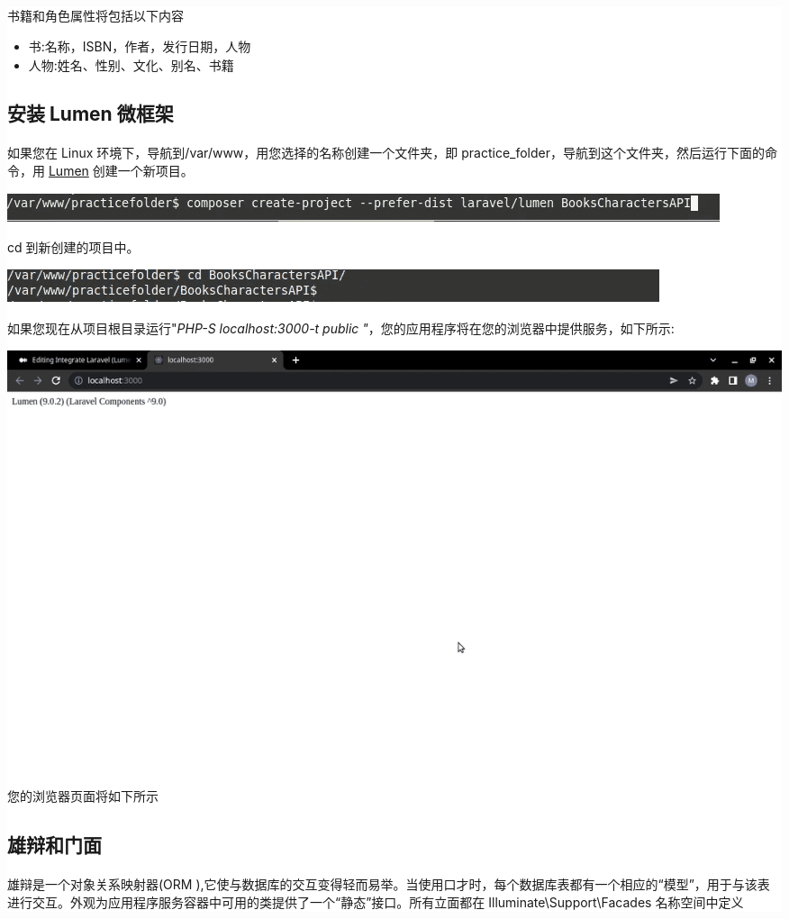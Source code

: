 书籍和角色属性将包括以下内容

*   书:名称，ISBN，作者，发行日期，人物
*   人物:姓名、性别、文化、别名、书籍

## 安装 Lumen 微框架

如果您在 Linux 环境下，导航到/var/www，用您选择的名称创建一个文件夹，即 practice_folder，导航到这个文件夹，然后运行下面的命令，用 [Lumen](https://lumen.laravel.com/docs/9.x) 创建一个新项目。

![](img/629dc0e6f7a974e3e0d5c8c6a859932f.png)

cd 到新创建的项目中。

![](img/6a852a6da7a8e6000034f63231a7f3ac.png)

如果您现在从项目根目录运行"*PHP-S localhost:3000-t public "*，您的应用程序将在您的浏览器中提供服务，如下所示:

![](img/b741380e7d5740c43be3aa17f6539cd2.png)

您的浏览器页面将如下所示

## 雄辩和门面

雄辩是一个对象关系映射器(ORM ),它使与数据库的交互变得轻而易举。当使用口才时，每个数据库表都有一个相应的“模型”，用于与该表进行交互。外观为应用程序服务容器中可用的类提供了一个“静态”接口。所有立面都在 Illuminate\Support\Facades 名称空间中定义
